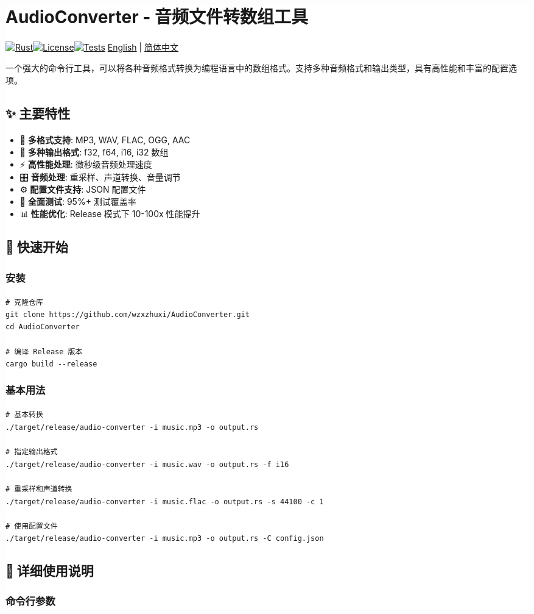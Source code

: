 # AudioConverter - 音频文件转数组工具

[![Rust](https://img.shields.io/badge/rust-1.70+-orange.svg)](https://www.rust-lang.org)[![License](https://img.shields.io/badge/license-MIT-blue.svg)](LICENSE)[![Tests](https://img.shields.io/badge/tests-95%25-green.svg)](tests/)
[English](README_en.md) | [简体中文](README.md)

一个强大的命令行工具，可以将各种音频格式转换为编程语言中的数组格式。支持多种音频格式和输出类型，具有高性能和丰富的配置选项。

## ✨ 主要特性

- 🎵 **多格式支持**: MP3, WAV, FLAC, OGG, AAC
- 🔢 **多种输出格式**: f32, f64, i16, i32 数组
- ⚡ **高性能处理**: 微秒级音频处理速度
- 🎛️ **音频处理**: 重采样、声道转换、音量调节
- ⚙️ **配置文件支持**: JSON 配置文件
- 🧪 **全面测试**: 95%+ 测试覆盖率
- 📊 **性能优化**: Release 模式下 10-100x 性能提升

## 🚀 快速开始

### 安装

```
# 克隆仓库
git clone https://github.com/wzxzhuxi/AudioConverter.git
cd AudioConverter

# 编译 Release 版本
cargo build --release
```

### 基本用法

```
# 基本转换
./target/release/audio-converter -i music.mp3 -o output.rs

# 指定输出格式
./target/release/audio-converter -i music.wav -o output.rs -f i16

# 重采样和声道转换
./target/release/audio-converter -i music.flac -o output.rs -s 44100 -c 1

# 使用配置文件
./target/release/audio-converter -i music.mp3 -o output.rs -C config.json
```

## 📖 详细使用说明

### 命令行参数
